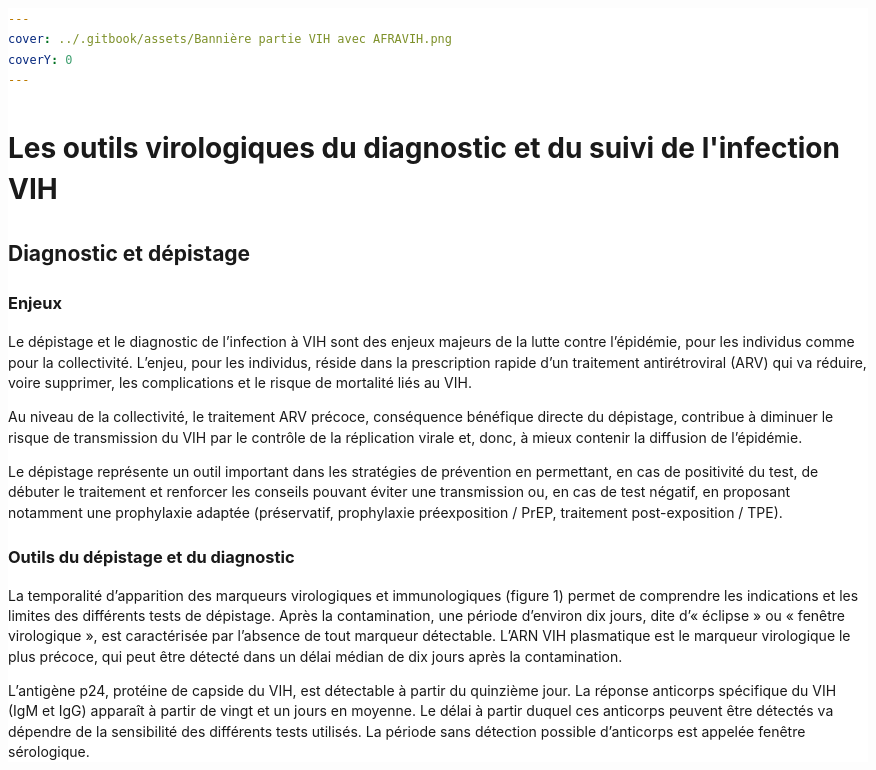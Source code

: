 ```yaml
---
cover: ../.gitbook/assets/Bannière partie VIH avec AFRAVIH.png
coverY: 0
---
```


# Les outils virologiques du diagnostic et du suivi de l'infection VIH

## Diagnostic et dépistage

### Enjeux

Le dépistage et le diagnostic de l’infection à VIH sont des enjeux majeurs de la lutte contre l’épidémie, pour les individus comme pour la collectivité. L’enjeu, pour les individus, réside dans la prescription rapide d’un traitement antirétroviral (ARV) qui va réduire, voire supprimer, les complications et le risque de mortalité liés au VIH.

Au niveau de la collectivité, le traitement ARV précoce, conséquence bénéfique directe du dépistage, contribue à diminuer le risque de transmission du VIH par le contrôle de la réplication virale et, donc, à mieux contenir la diffusion de l’épidémie.

Le dépistage représente un outil important dans les stratégies de prévention en permettant, en cas de positivité du test, de débuter le traitement et renforcer les conseils pouvant éviter une transmission ou, en cas de test négatif, en proposant notamment une prophylaxie adaptée (préservatif, prophylaxie préexposition / PrEP, traitement post-exposition / TPE).

### Outils du dépistage et du diagnostic

La temporalité d’apparition des marqueurs virologiques et immunologiques (figure 1) permet de comprendre les indications et les limites des différents tests de dépistage. Après la contamination, une période d’environ dix jours, dite d’« éclipse » ou « fenêtre virologique », est caractérisée par l’absence de tout marqueur détectable. L’ARN VIH plasmatique est le marqueur virologique le plus précoce, qui peut être détecté dans un délai médian de dix jours après la contamination.

L’antigène p24, protéine de capside du VIH, est détectable à partir du quinzième jour. La réponse anticorps spécifique du VIH (IgM et IgG) apparaît à partir de vingt et un jours en moyenne. Le délai à partir duquel ces anticorps peuvent être détectés va dépendre de la sensibilité des différents tests utilisés. La période sans détection possible d’anticorps est appelée fenêtre sérologique.
